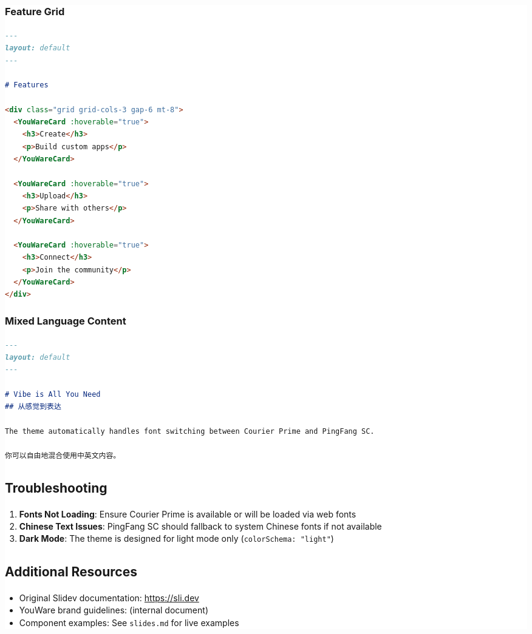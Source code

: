 ### Feature Grid
```markdown
---
layout: default
---

# Features

<div class="grid grid-cols-3 gap-6 mt-8">
  <YouWareCard :hoverable="true">
    <h3>Create</h3>
    <p>Build custom apps</p>
  </YouWareCard>
  
  <YouWareCard :hoverable="true">
    <h3>Upload</h3>
    <p>Share with others</p>
  </YouWareCard>
  
  <YouWareCard :hoverable="true">
    <h3>Connect</h3>
    <p>Join the community</p>
  </YouWareCard>
</div>
```

### Mixed Language Content
```markdown
---
layout: default
---

# Vibe is All You Need
## 从感觉到表达

The theme automatically handles font switching between Courier Prime and PingFang SC.

你可以自由地混合使用中英文内容。
```

## Troubleshooting

1. **Fonts Not Loading**: Ensure Courier Prime is available or will be loaded via web fonts
2. **Chinese Text Issues**: PingFang SC should fallback to system Chinese fonts if not available
3. **Dark Mode**: The theme is designed for light mode only (`colorSchema: "light"`)

## Additional Resources

- Original Slidev documentation: https://sli.dev
- YouWare brand guidelines: (internal document)
- Component examples: See `slides.md` for live examples